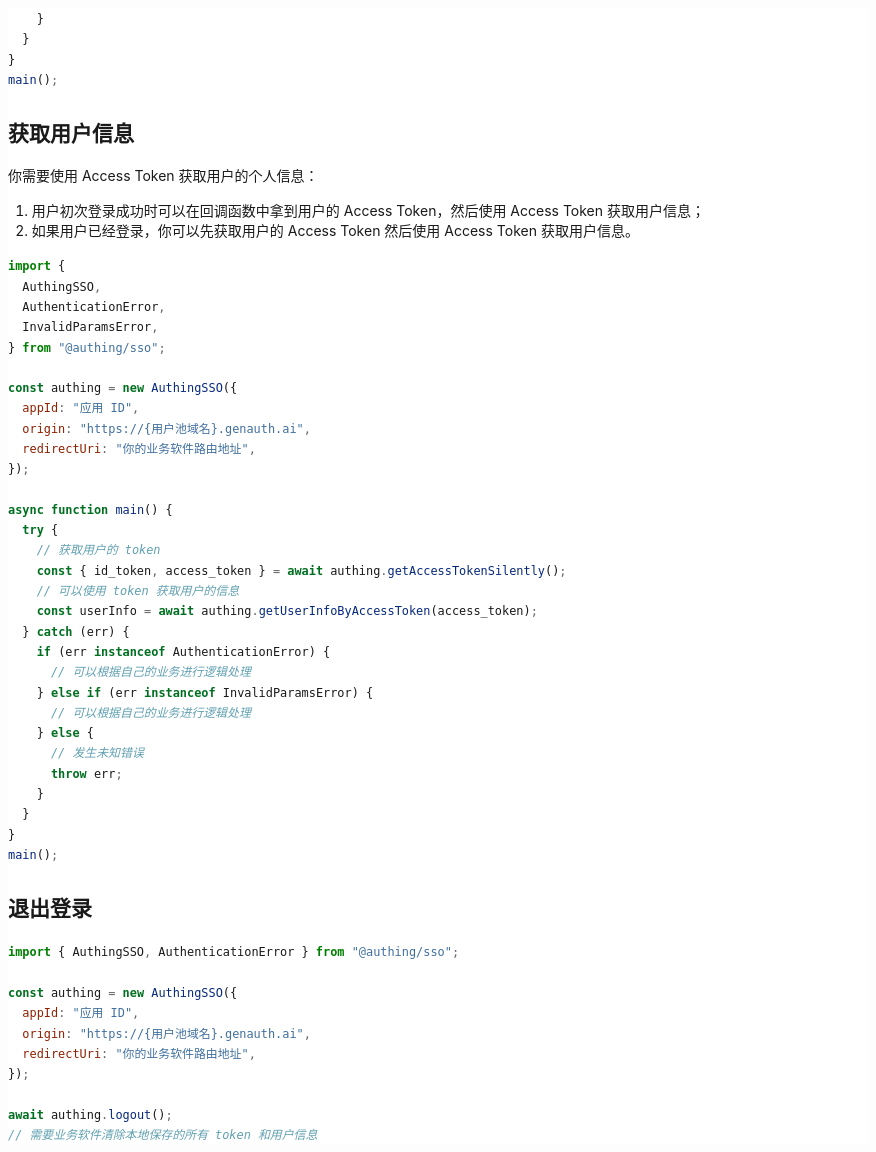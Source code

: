 ```js
    }
  }
}
main();
```

## 获取用户信息

你需要使用 Access Token 获取用户的个人信息：

1. 用户初次登录成功时可以在回调函数中拿到用户的 Access Token，然后使用 Access Token 获取用户信息；
2. 如果用户已经登录，你可以先获取用户的 Access Token 然后使用 Access Token 获取用户信息。

```js
import {
  AuthingSSO,
  AuthenticationError,
  InvalidParamsError,
} from "@authing/sso";

const authing = new AuthingSSO({
  appId: "应用 ID",
  origin: "https://{用户池域名}.genauth.ai",
  redirectUri: "你的业务软件路由地址",
});

async function main() {
  try {
    // 获取用户的 token
    const { id_token, access_token } = await authing.getAccessTokenSilently();
    // 可以使用 token 获取用户的信息
    const userInfo = await authing.getUserInfoByAccessToken(access_token);
  } catch (err) {
    if (err instanceof AuthenticationError) {
      // 可以根据自己的业务进行逻辑处理
    } else if (err instanceof InvalidParamsError) {
      // 可以根据自己的业务进行逻辑处理
    } else {
      // 发生未知错误
      throw err;
    }
  }
}
main();
```

## 退出登录

```js
import { AuthingSSO, AuthenticationError } from "@authing/sso";

const authing = new AuthingSSO({
  appId: "应用 ID",
  origin: "https://{用户池域名}.genauth.ai",
  redirectUri: "你的业务软件路由地址",
});

await authing.logout();
// 需要业务软件清除本地保存的所有 token 和用户信息
```
